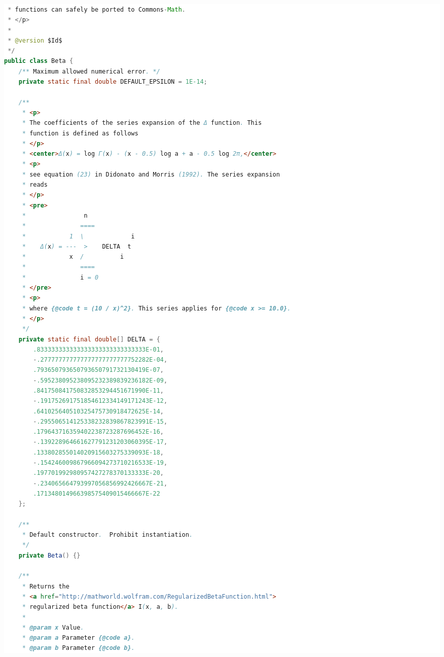```java
 * functions can safely be ported to Commons-Math.
 * </p>
 *
 * @version $Id$
 */
public class Beta {
    /** Maximum allowed numerical error. */
    private static final double DEFAULT_EPSILON = 1E-14;

    /**
     * <p>
     * The coefficients of the series expansion of the Δ function. This
     * function is defined as follows
     * </p>
     * <center>Δ(x) = log Γ(x) - (x - 0.5) log a + a - 0.5 log 2π,</center>
     * <p>
     * see equation (23) in Didonato and Morris (1992). The series expansion
     * reads
     * </p>
     * <pre>
     *                n
     *               ====
     *            1  \             i
     *    Δ(x) = ---  >    DELTA  t
     *            x  /          i
     *               ====
     *               i = 0
     * </pre>
     * <p>
     * where {@code t = (10 / x)^2}. This series applies for {@code x >= 10.0}.
     * </p>
     */
    private static final double[] DELTA = {
        .833333333333333333333333333333E-01,
        -.277777777777777777777777752282E-04,
        .793650793650793650791732130419E-07,
        -.595238095238095232389839236182E-09,
        .841750841750832853294451671990E-11,
        -.191752691751854612334149171243E-12,
        .641025640510325475730918472625E-14,
        -.295506514125338232839867823991E-15,
        .179643716359402238723287696452E-16,
        -.139228964661627791231203060395E-17,
        .133802855014020915603275339093E-18,
        -.154246009867966094273710216533E-19,
        .197701992980957427278370133333E-20,
        -.234065664793997056856992426667E-21,
        .171348014966398575409015466667E-22
    };

    /**
     * Default constructor.  Prohibit instantiation.
     */
    private Beta() {}

    /**
     * Returns the
     * <a href="http://mathworld.wolfram.com/RegularizedBetaFunction.html">
     * regularized beta function</a> I(x, a, b).
     *
     * @param x Value.
     * @param a Parameter {@code a}.
     * @param b Parameter {@code b}.
```